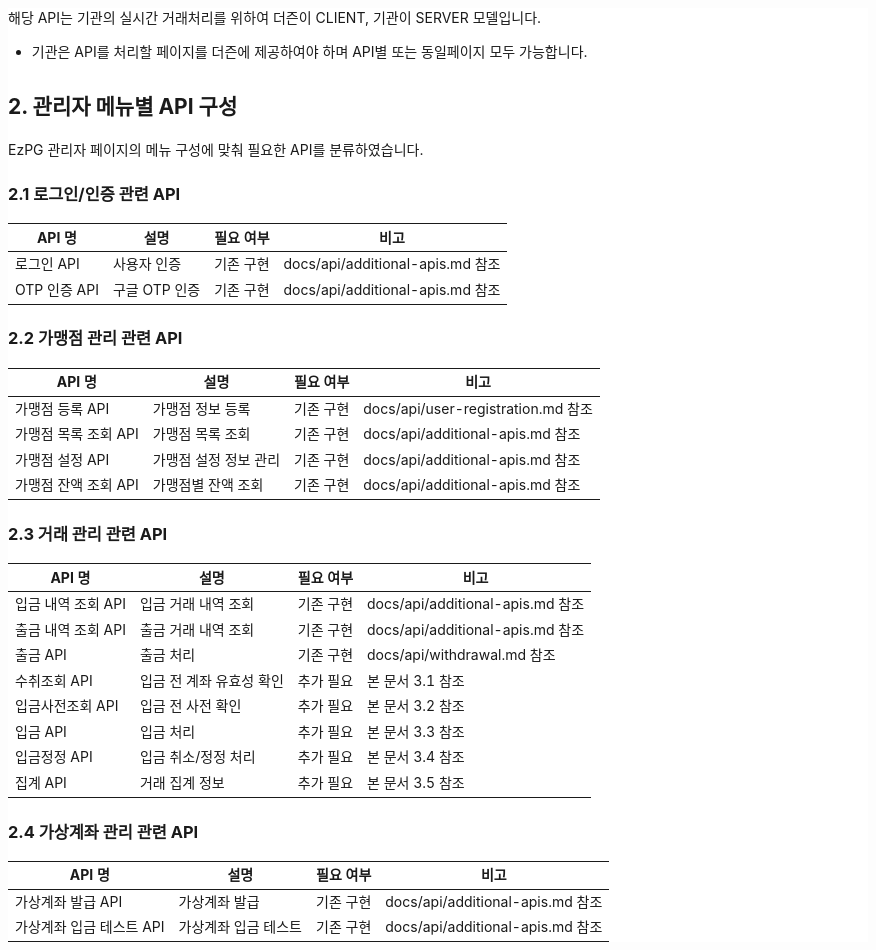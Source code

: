 해당 API는 기관의 실시간 거래처리를 위하여 더즌이 CLIENT, 기관이 SERVER 모델입니다.

- 기관은 API를 처리할 페이지를 더즌에 제공하여야 하며 API별 또는 동일페이지 모두 가능합니다.

## 2. 관리자 메뉴별 API 구성

EzPG 관리자 페이지의 메뉴 구성에 맞춰 필요한 API를 분류하였습니다.

### 2.1 로그인/인증 관련 API

| API 명       | 설명          | 필요 여부 | 비고                             |
| ------------ | ------------- | --------- | -------------------------------- |
| 로그인 API   | 사용자 인증   | 기존 구현 | docs/api/additional-apis.md 참조 |
| OTP 인증 API | 구글 OTP 인증 | 기존 구현 | docs/api/additional-apis.md 참조 |

### 2.2 가맹점 관리 관련 API

| API 명               | 설명                  | 필요 여부 | 비고                               |
| -------------------- | --------------------- | --------- | ---------------------------------- |
| 가맹점 등록 API      | 가맹점 정보 등록      | 기존 구현 | docs/api/user-registration.md 참조 |
| 가맹점 목록 조회 API | 가맹점 목록 조회      | 기존 구현 | docs/api/additional-apis.md 참조   |
| 가맹점 설정 API      | 가맹점 설정 정보 관리 | 기존 구현 | docs/api/additional-apis.md 참조   |
| 가맹점 잔액 조회 API | 가맹점별 잔액 조회    | 기존 구현 | docs/api/additional-apis.md 참조   |

### 2.3 거래 관리 관련 API

| API 명             | 설명                     | 필요 여부 | 비고                             |
| ------------------ | ------------------------ | --------- | -------------------------------- |
| 입금 내역 조회 API | 입금 거래 내역 조회      | 기존 구현 | docs/api/additional-apis.md 참조 |
| 출금 내역 조회 API | 출금 거래 내역 조회      | 기존 구현 | docs/api/additional-apis.md 참조 |
| 출금 API           | 출금 처리                | 기존 구현 | docs/api/withdrawal.md 참조      |
| 수취조회 API       | 입금 전 계좌 유효성 확인 | 추가 필요 | 본 문서 3.1 참조                 |
| 입금사전조회 API   | 입금 전 사전 확인        | 추가 필요 | 본 문서 3.2 참조                 |
| 입금 API           | 입금 처리                | 추가 필요 | 본 문서 3.3 참조                 |
| 입금정정 API       | 입금 취소/정정 처리      | 추가 필요 | 본 문서 3.4 참조                 |
| 집계 API           | 거래 집계 정보           | 추가 필요 | 본 문서 3.5 참조                 |

### 2.4 가상계좌 관리 관련 API

| API 명                   | 설명                 | 필요 여부 | 비고                             |
| ------------------------ | -------------------- | --------- | -------------------------------- |
| 가상계좌 발급 API        | 가상계좌 발급        | 기존 구현 | docs/api/additional-apis.md 참조 |
| 가상계좌 입금 테스트 API | 가상계좌 입금 테스트 | 기존 구현 | docs/api/additional-apis.md 참조 |
